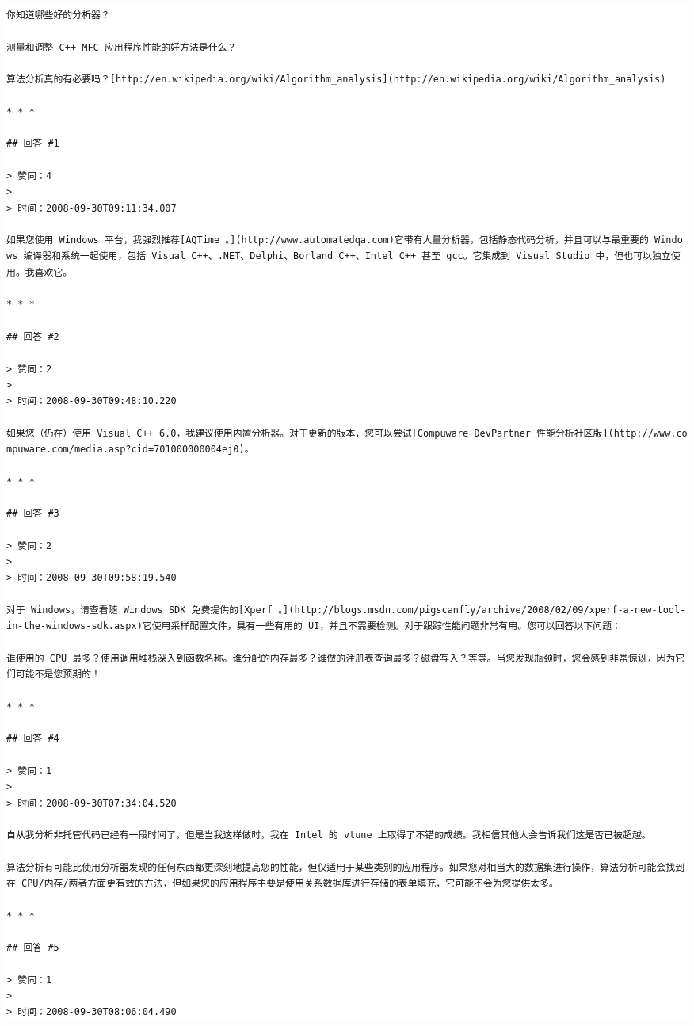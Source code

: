 ```
你知道哪些好的分析器？

测量和调整 C++ MFC 应用程序性能的好方法是什么？

算法分析真的有必要吗？[http://en.wikipedia.org/wiki/Algorithm_analysis](http://en.wikipedia.org/wiki/Algorithm_analysis)

* * *

## 回答 #1

> 赞同：4
> 
> 时间：2008-09-30T09:11:34.007

如果您使用 Windows 平台，我强烈推荐[AQTime 。](http://www.automatedqa.com)它带有大量分析器，包括静态代码分析，并且可以与最重要的 Windows 编译器和系统一起使用，包括 Visual C++、.NET、Delphi、Borland C++、Intel C++ 甚至 gcc。它集成到 Visual Studio 中，但也可以独立使用。我喜欢它。

* * *

## 回答 #2

> 赞同：2
> 
> 时间：2008-09-30T09:48:10.220

如果您（仍在）使用 Visual C++ 6.0，我建议使用内置分析器。对于更新的版本，您可以尝试[Compuware DevPartner 性能分析社区版](http://www.compuware.com/media.asp?cid=701000000004ej0)。

* * *

## 回答 #3

> 赞同：2
> 
> 时间：2008-09-30T09:58:19.540

对于 Windows，请查看随 Windows SDK 免费提供的[Xperf 。](http://blogs.msdn.com/pigscanfly/archive/2008/02/09/xperf-a-new-tool-in-the-windows-sdk.aspx)它使用采样配置文件，具有一些有用的 UI，并且不需要检测。对于跟踪性能问题非常有用。您可以回答以下问题：

谁使用的 CPU 最多？使用调用堆栈深入到函数名称。谁分配的内存最多？谁做的注册表查询最多？磁盘写入？等等。当您发现瓶颈时，您会感到非常惊讶，因为它们可能不是您预期的！

* * *

## 回答 #4

> 赞同：1
> 
> 时间：2008-09-30T07:34:04.520

自从我分析非托管代码已经有一段时间了，但是当我这样做时，我在 Intel 的 vtune 上取得了不错的成绩。我相信其他人会告诉我们这是否已被超越。

算法分析有可能比使用分析器发现的任何东西都更深刻地提高您的性能，但仅适用于某些类别的应用程序。如果您对相当大的数据集进行操作，算法分析可能会找到在 CPU/内存/两者方面更有效的方法，但如果您的应用程序主要是使用关系数据库进行存储的表单填充，它可能不会为您提供太多。

* * *

## 回答 #5

> 赞同：1
> 
> 时间：2008-09-30T08:06:04.490

```